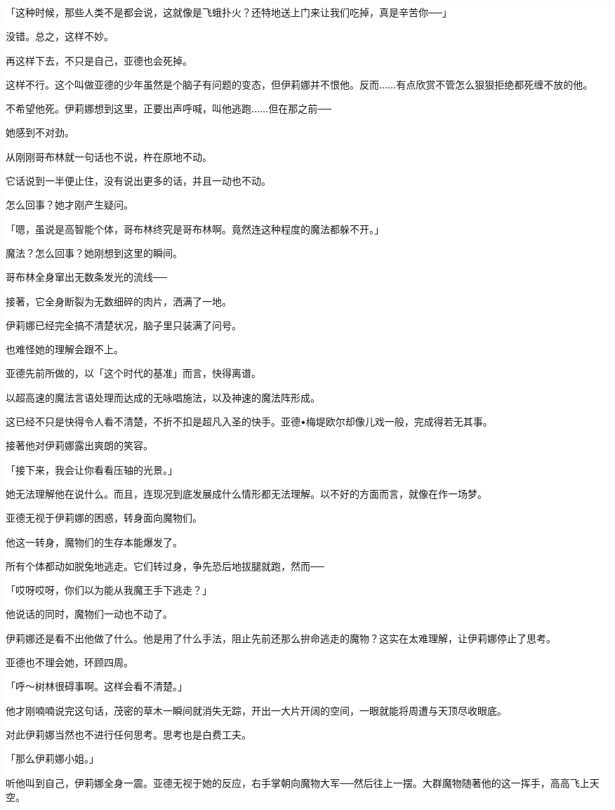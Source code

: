 「这种时候，那些人类不是都会说，这就像是飞蛾扑火？还特地送上门来让我们吃掉，真是辛苦你──」

没错。总之，这样不妙。

再这样下去，不只是自己，亚德也会死掉。

这样不行。这个叫做亚德的少年虽然是个脑子有问题的变态，但伊莉娜并不恨他。反而……有点欣赏不管怎么狠狠拒绝都死缠不放的他。

不希望他死。伊莉娜想到这里，正要出声呼喊，叫他逃跑……但在那之前──

她感到不对劲。

从刚刚哥布林就一句话也不说，杵在原地不动。

它话说到一半便止住，没有说出更多的话，并且一动也不动。

怎么回事？她才刚产生疑问。

「嗯，虽说是高智能个体，哥布林终究是哥布林啊。竟然连这种程度的魔法都躲不开。」

魔法？怎么回事？她刚想到这里的瞬间。

哥布林全身窜出无数条发光的流线──

接著，它全身断裂为无数细碎的肉片，洒满了一地。

伊莉娜已经完全搞不清楚状况，脑子里只装满了问号。

也难怪她的理解会跟不上。

亚德先前所做的，以「这个时代的基准」而言，快得离谱。

以超高速的魔法言语处理而达成的无咏唱施法，以及神速的魔法阵形成。

这已经不只是快得令人看不清楚，不折不扣是超凡入圣的快手。亚德•梅堤欧尔却像儿戏一般，完成得若无其事。

接著他对伊莉娜露出爽朗的笑容。

「接下来，我会让你看看压轴的光景。」

她无法理解他在说什么。而且，连现况到底发展成什么情形都无法理解。以不好的方面而言，就像在作一场梦。

亚德无视于伊莉娜的困惑，转身面向魔物们。

他这一转身，魔物们的生存本能爆发了。

所有个体都动如脱兔地逃走。它们转过身，争先恐后地拔腿就跑，然而──

「哎呀哎呀，你们以为能从我魔王手下逃走？」

他说话的同时，魔物们一动也不动了。

伊莉娜还是看不出他做了什么。他是用了什么手法，阻止先前还那么拚命逃走的魔物？这实在太难理解，让伊莉娜停止了思考。

亚德也不理会她，环顾四周。

「呼～树林很碍事啊。这样会看不清楚。」

他才刚喃喃说完这句话，茂密的草木一瞬间就消失无踪，开出一大片开阔的空间，一眼就能将周遭与天顶尽收眼底。

对此伊莉娜当然也不进行任何思考。思考也是白费工夫。

「那么伊莉娜小姐。」

听他叫到自己，伊莉娜全身一震。亚德无视于她的反应，右手掌朝向魔物大军──然后往上一摆。大群魔物随著他的这一挥手，高高飞上天空。
